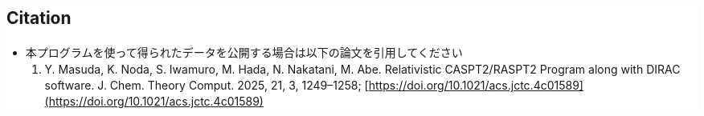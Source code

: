 ## Citation

- 本プログラムを使って得られたデータを公開する場合は以下の論文を引用してください
  1. Y. Masuda, K. Noda, S. Iwamuro, M. Hada, N. Nakatani, M. Abe. Relativistic CASPT2/RASPT2 Program along with DIRAC software. J. Chem. Theory Comput. 2025, 21, 3, 1249–1258; [https://doi.org/10.1021/acs.jctc.4c01589](https://doi.org/10.1021/acs.jctc.4c01589)
